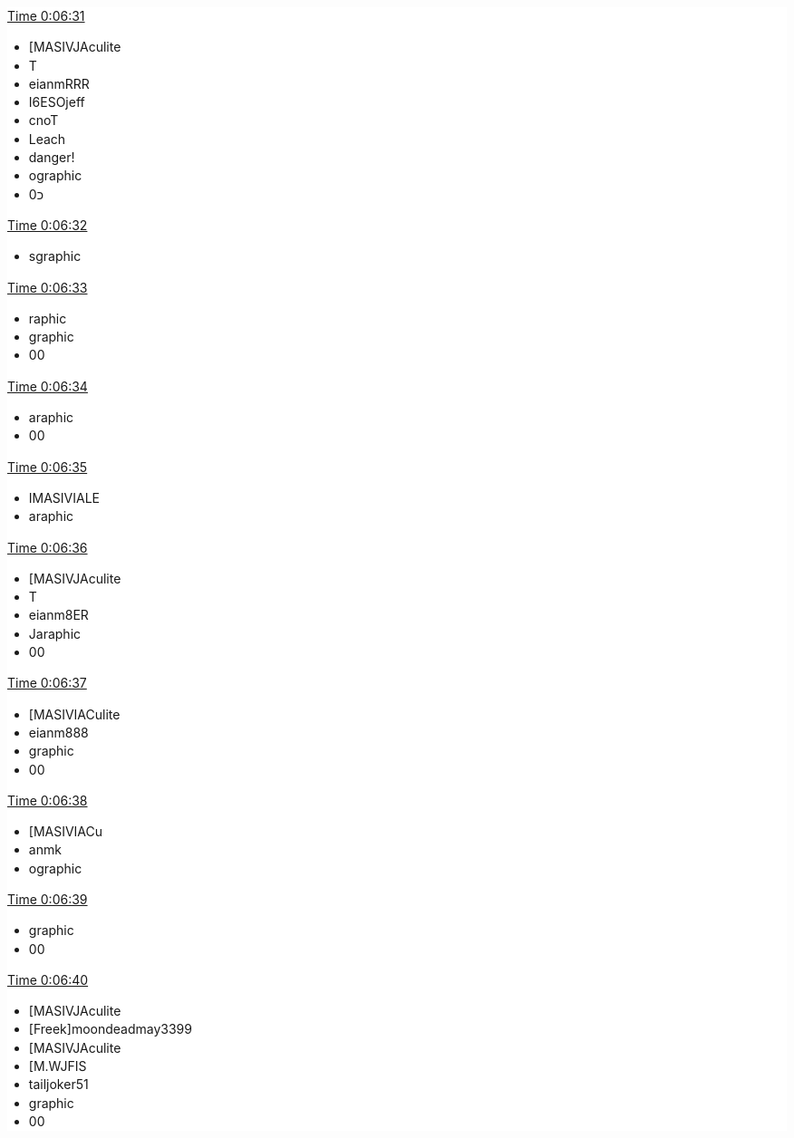  [Time 0:06:31](https://youtu.be/lKY1eDtlgjM?t=386) 
- [MASIVJAculite 
- T 
- eianmRRR 
- I6ESOjeff 
- cnoT 
- Leach 
- danger! 
- ographic 
- 0כ 

 [Time 0:06:32](https://youtu.be/lKY1eDtlgjM?t=387) 
- sgraphic 

 [Time 0:06:33](https://youtu.be/lKY1eDtlgjM?t=388) 
- raphic 
- graphic 
- 00 

 [Time 0:06:34](https://youtu.be/lKY1eDtlgjM?t=389) 
- araphic 
- 00 

 [Time 0:06:35](https://youtu.be/lKY1eDtlgjM?t=390) 
- IMASIVIALE 
- araphic 

 [Time 0:06:36](https://youtu.be/lKY1eDtlgjM?t=391) 
- [MASIVJAculite 
- T 
- eianm8ER 
- Jaraphic 
- 00 

 [Time 0:06:37](https://youtu.be/lKY1eDtlgjM?t=392) 
- [MASIVIACulite 
- eianm888 
- graphic 
- 00 

 [Time 0:06:38](https://youtu.be/lKY1eDtlgjM?t=393) 
- [MASIVIACu 
- anmk 
- ographic 

 [Time 0:06:39](https://youtu.be/lKY1eDtlgjM?t=394) 
- graphic 
- 00 

 [Time 0:06:40](https://youtu.be/lKY1eDtlgjM?t=395) 
- [MASIVJAculite 
- [Freek]moondeadmay3399 
- [MASIVJAculite 
- [M.WJFIS 
- tailjoker51 
- graphic 
- 00 
